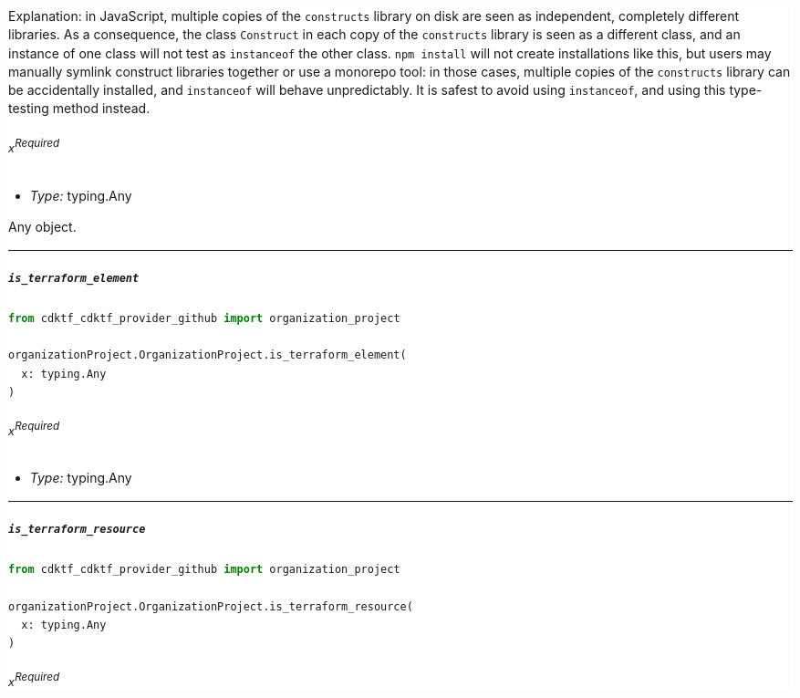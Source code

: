 Explanation: in JavaScript, multiple copies of the `constructs` library on
disk are seen as independent, completely different libraries. As a
consequence, the class `Construct` in each copy of the `constructs` library
is seen as a different class, and an instance of one class will not test as
`instanceof` the other class. `npm install` will not create installations
like this, but users may manually symlink construct libraries together or
use a monorepo tool: in those cases, multiple copies of the `constructs`
library can be accidentally installed, and `instanceof` will behave
unpredictably. It is safest to avoid using `instanceof`, and using
this type-testing method instead.

###### `x`<sup>Required</sup> <a name="x" id="@cdktf/provider-github.organizationProject.OrganizationProject.isConstruct.parameter.x"></a>

- *Type:* typing.Any

Any object.

---

##### `is_terraform_element` <a name="is_terraform_element" id="@cdktf/provider-github.organizationProject.OrganizationProject.isTerraformElement"></a>

```python
from cdktf_cdktf_provider_github import organization_project

organizationProject.OrganizationProject.is_terraform_element(
  x: typing.Any
)
```

###### `x`<sup>Required</sup> <a name="x" id="@cdktf/provider-github.organizationProject.OrganizationProject.isTerraformElement.parameter.x"></a>

- *Type:* typing.Any

---

##### `is_terraform_resource` <a name="is_terraform_resource" id="@cdktf/provider-github.organizationProject.OrganizationProject.isTerraformResource"></a>

```python
from cdktf_cdktf_provider_github import organization_project

organizationProject.OrganizationProject.is_terraform_resource(
  x: typing.Any
)
```

###### `x`<sup>Required</sup> <a name="x" id="@cdktf/provider-github.organizationProject.OrganizationProject.isTerraformResource.parameter.x"></a>

